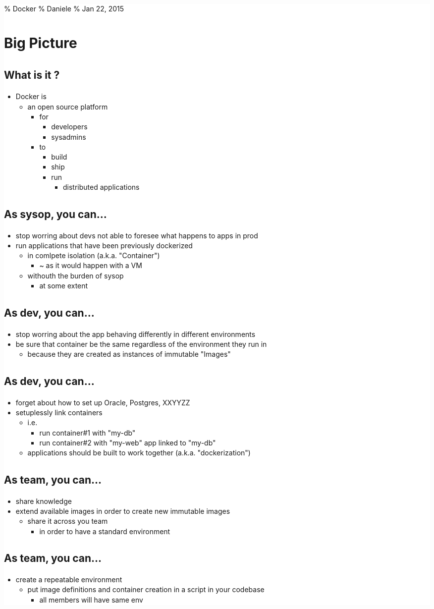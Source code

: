 % Docker
% Daniele
% Jan 22, 2015

# Big Picture

## What is it ?

* Docker is 
	* an open source platform 
		* for 
			* developers 
			* sysadmins 
		* to 
			* build
			* ship 
			* run
				* distributed applications
								
## As sysop, you can...
* stop worring about devs not able to foresee what happens to apps in prod
* run applications that have been previously dockerized
	* in comlpete isolation (a.k.a. "Container")
		* ~ as it would happen with a VM
	* withouth the burden of sysop
		* at some extent
			
## As dev, you can...
* stop worring about the app behaving differently in different environments
* be sure that container be the same regardless of the environment they run in
	* because they are created as instances of immutable "Images"
		
## As dev, you can...
* forget about how to set up Oracle, Postgres, XXYYZZ
* setuplessly link containers
	* i.e.
		* run container#1 with "my-db" 
		* run container#2 with "my-web" app linked to "my-db"
	* applications should be built to work together (a.k.a. "dockerization")
		
## As team, you can...
* share knowledge
* extend available images in order to create new immutable images 
	* share it across you team
		* in order to have a standard environment
			
## As team, you can...
* create a repeatable environment
	* put image definitions and container creation in a script in your codebase
		* all members will have same env
